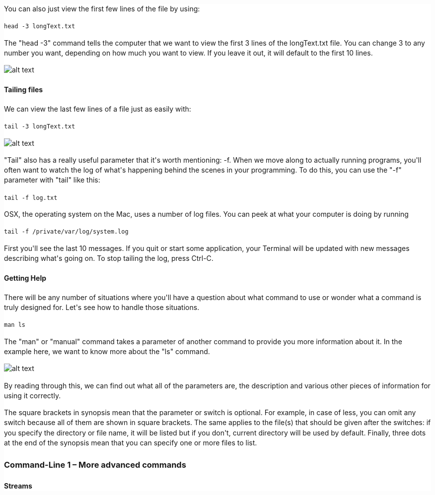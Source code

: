 You can also just view the first few lines of the file by using:

` head -3 longText.txt `

The "head -3" command tells the computer that we want to view the first 3 lines of the longText.txt file. You can change 3 to any number you want, depending on how much you want to view. If you leave it out, it will default to the first 10 lines.

![alt text]( https://dchtm6r471mui.cloudfront.net/hackpad.com_ymW6Sl1t69J_p.52567_1380902854944_Screen%20Shot%202013-10-04%20at%2017.07.25.png "head 3")

#### Tailing files

We can view the last few lines of a file just as easily with:

` tail -3 longText.txt `

![alt text](https://dchtm6r471mui.cloudfront.net/hackpad.com_ymW6Sl1t69J_p.52567_1380903155155_Screen%20Shot%202013-10-04%20at%2017.12.27.png "tail")

"Tail" also has a really useful parameter that it's worth mentioning: -f. When we move along to actually running programs, you'll often want to watch the log of what's happening behind the scenes in your programming. To do this, you can use the "-f" parameter with "tail" like this:

` tail -f log.txt `

OSX, the operating system on the Mac, uses a number of log files. You can peek at what your computer is doing by running

`tail -f /private/var/log/system.log `

First you'll see the last 10 messages. If you quit or start some application, your Terminal will be updated with new messages describing what's going on. To stop tailing the log, press Ctrl-C.

#### Getting Help

There will be any number of situations where you'll have a question about what command to use or wonder what a command is truly designed for. Let's see how to handle those situations. 

`man ls `

The "man" or "manual" command takes a parameter of another command to provide you more information about it. In the example here, we want to know more about the "ls" command.

![alt text](https://dchtm6r471mui.cloudfront.net/hackpad.com_ymW6Sl1t69J_p.52567_1380300031530_Screen%20Shot%202013-09-27%20at%2017.40.15.png "man")

By reading through this, we can find out what all of the parameters are, the description and various other pieces of information for using it correctly.

The square brackets in synopsis mean that the parameter or switch is optional. For example, in case of less, you can omit any switch because all of them are shown in square brackets. The same applies to the file(s) that should be given after the switches: if you specify the directory or file name, it will be listed but if you don't, current directory will be used by default. Finally, three dots at the end of the synopsis mean that you can specify one or more files to list.


### Command-Line 1 – More advanced commands

#### Streams
